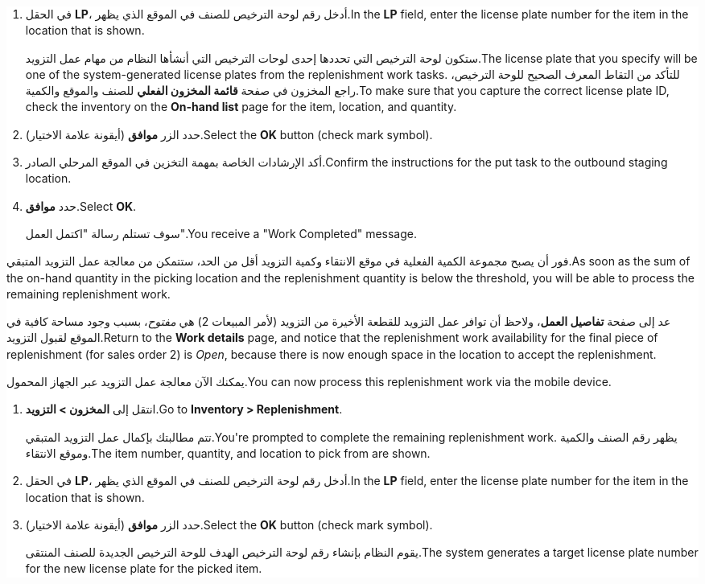 1. <span data-ttu-id="3ff8a-341">في الحقل **LP**، أدخل رقم لوحة الترخيص للصنف في الموقع الذي يظهر.</span><span class="sxs-lookup"><span data-stu-id="3ff8a-341">In the **LP** field, enter the license plate number for the item in the location that is shown.</span></span>

    <span data-ttu-id="3ff8a-342">ستكون لوحة الترخيص التي تحددها إحدى لوحات الترخيص التي أنشأها النظام من مهام عمل التزويد.</span><span class="sxs-lookup"><span data-stu-id="3ff8a-342">The license plate that you specify will be one of the system-generated license plates from the replenishment work tasks.</span></span> <span data-ttu-id="3ff8a-343">للتأكد من التقاط المعرف الصحيح للوحة الترخيص، راجع المخزون في صفحة **قائمة المخزون الفعلي** للصنف والموقع والكمية.</span><span class="sxs-lookup"><span data-stu-id="3ff8a-343">To make sure that you capture the correct license plate ID, check the inventory on the **On-hand list** page for the item, location, and quantity.</span></span>

1. <span data-ttu-id="3ff8a-344">حدد الزر **موافق** (أيقونة علامة الاختيار).</span><span class="sxs-lookup"><span data-stu-id="3ff8a-344">Select the **OK** button (check mark symbol).</span></span>
1. <span data-ttu-id="3ff8a-345">أكد الإرشادات الخاصة بمهمة التخزين في الموقع المرحلي الصادر.</span><span class="sxs-lookup"><span data-stu-id="3ff8a-345">Confirm the instructions for the put task to the outbound staging location.</span></span>
1. <span data-ttu-id="3ff8a-346">حدد **موافق**.</span><span class="sxs-lookup"><span data-stu-id="3ff8a-346">Select **OK**.</span></span>

    <span data-ttu-id="3ff8a-347">سوف تستلم رسالة "اكتمل العمل".</span><span class="sxs-lookup"><span data-stu-id="3ff8a-347">You receive a "Work Completed" message.</span></span>

<span data-ttu-id="3ff8a-348">فور أن يصبح مجموعة الكمية الفعلية في موقع الانتقاء وكمية التزويد أقل من الحد، ستتمكن من معالجة عمل التزويد المتبقي.</span><span class="sxs-lookup"><span data-stu-id="3ff8a-348">As soon as the sum of the on-hand quantity in the picking location and the replenishment quantity is below the threshold, you will be able to process the remaining replenishment work.</span></span>

<span data-ttu-id="3ff8a-349">عد إلى صفحة **تفاصيل العمل**، ولاحظ أن توافر عمل التزويد للقطعة الأخيرة من التزويد (لأمر المبيعات 2) هي *مفتوح*، بسبب وجود مساحة كافية في الموقع لقبول التزويد.</span><span class="sxs-lookup"><span data-stu-id="3ff8a-349">Return to the **Work details** page, and notice that the replenishment work availability for the final piece of replenishment (for sales order 2) is *Open*, because there is now enough space in the location to accept the replenishment.</span></span>

<span data-ttu-id="3ff8a-350">يمكنك الآن معالجة عمل التزويد عبر الجهاز المحمول.</span><span class="sxs-lookup"><span data-stu-id="3ff8a-350">You can now process this replenishment work via the mobile device.</span></span>

1. <span data-ttu-id="3ff8a-351">انتقل إلى **المخزون \> التزويد**.</span><span class="sxs-lookup"><span data-stu-id="3ff8a-351">Go to **Inventory \> Replenishment**.</span></span>

    <span data-ttu-id="3ff8a-352">تتم مطالبتك بإكمال عمل التزويد المتبقي.</span><span class="sxs-lookup"><span data-stu-id="3ff8a-352">You're prompted to complete the remaining replenishment work.</span></span> <span data-ttu-id="3ff8a-353">يظهر رقم الصنف والكمية وموقع الانتقاء.</span><span class="sxs-lookup"><span data-stu-id="3ff8a-353">The item number, quantity, and location to pick from are shown.</span></span>

1. <span data-ttu-id="3ff8a-354">في الحقل **LP**، أدخل رقم لوحة الترخيص للصنف في الموقع الذي يظهر.</span><span class="sxs-lookup"><span data-stu-id="3ff8a-354">In the **LP** field, enter the license plate number for the item in the location that is shown.</span></span>
1. <span data-ttu-id="3ff8a-355">حدد الزر **موافق** (أيقونة علامة الاختيار).</span><span class="sxs-lookup"><span data-stu-id="3ff8a-355">Select the **OK** button (check mark symbol).</span></span>

    <span data-ttu-id="3ff8a-356">يقوم النظام بإنشاء رقم لوحة الترخيص الهدف للوحة الترخيص الجديدة للصنف المنتقى.</span><span class="sxs-lookup"><span data-stu-id="3ff8a-356">The system generates a target license plate number for the new license plate for the picked item.</span></span>
